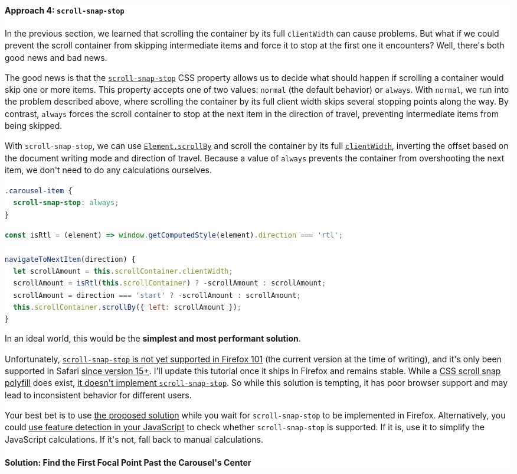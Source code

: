 #### Approach 4: `scroll-snap-stop`

In the previous section, we learned that scrolling the container by its full `clientWidth` can cause problems. But what if we could prevent the scroll container from skipping intermediate items and force it to stop at the first one it encounters? Well, there's both good news and bad news.

The good news is that the [`scroll-snap-stop`](https://developer.mozilla.org/en-US/docs/Web/CSS/scroll-snap-stop) CSS property allows us to decide what should happen if scrolling a container would skip one or more items. This property accepts one of two values: `normal` (the default behavior) or `always`. With `normal`, we run into the problem described above, where scrolling the container by its full client width skips several stopping points along the way. By contrast, `always` forces the scroll container to stop at the next item in the direction of travel, preventing intermediate items from being skipped.

With `scroll-snap-stop`, we can use [`Element.scrollBy`](https://developer.mozilla.org/en-US/docs/Web/API/Element/scrollBy) and scroll the container by its full [`clientWidth`](https://developer.mozilla.org/en-US/docs/Web/API/Element/clientWidth), inverting the offset based on the document writing mode and direction of travel. Because a value of `always` prevents the container from overshooting the next item, we don't need to do any calculations ourselves.

```css {data-copyable=true}
.carousel-item {
  scroll-snap-stop: always;
}
```

```js {data-copyable=true}
const isRtl = (element) => window.getComputedStyle(element).direction === 'rtl';

navigateToNextItem(direction) {
  let scrollAmount = this.scrollContainer.clientWidth;
  scrollAmount = isRtl(this.scrollContainer) ? -scrollAmount : scrollAmount;
  scrollAmount = direction === 'start' ? -scrollAmount : scrollAmount;
  this.scrollContainer.scrollBy({ left: scrollAmount });
}
```

In an ideal world, this would be the **simplest and most performant solution**.

Unfortunately, [`scroll-snap-stop` is not yet supported in Firefox 101](https://bugzilla.mozilla.org/show_bug.cgi?id=1312165) (the current version at the time of writing), and it's only been supported in Safari [since version 15+](https://caniuse.com/mdn-css_properties_scroll-snap-stop). I'll update this tutorial once it ships in Firefox and remains stable. While a [CSS scroll snap polyfill](https://github.com/PureCarsLabs/css-scroll-snap-polyfill) does exist, [it doesn't implement `scroll-snap-stop`](https://github.com/PureCarsLabs/css-scroll-snap-polyfill/issues/5). So while this solution is tempting, it has poor browser support and may lead to inconsistent behavior for different users.

Your best bet is to use [the proposed solution](#solution-find-the-first-focal-point-past-the-carousels-center) while you wait for `scroll-snap-stop` to be implemented in Firefox. Alternatively, you could [use feature detection in your JavaScript](https://developer.mozilla.org/en-US/docs/Learn/Tools_and_testing/Cross_browser_testing/Feature_detection#writing_your_own_feature_detection_tests) to check whether `scroll-snap-stop` is supported. If it is, use it to simplify the JavaScript calculations. If it's not, fall back to manual calculations.

#### Solution: Find the First Focal Point Past the Carousel's Center
